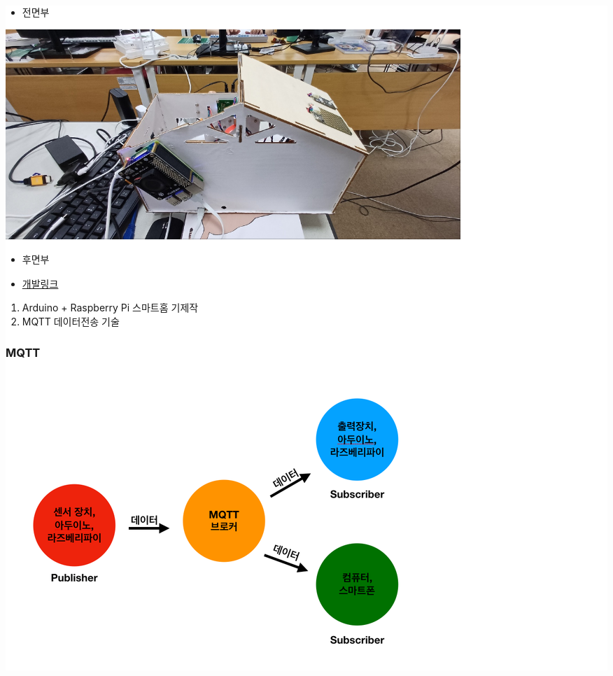 
- 전면부

<img src="./img/wpf0023.jpg" width=650>

- 후면부

- [개발링크](https://github.com/hugoMGSung/hungout-with-arduino/tree/main/SmartHomeDIY)

1. Arduino + Raspberry Pi 스마트홈 기제작
2. MQTT 데이터전송 기술

### MQTT

<img src="./img/wpf0026.png" width=600>
